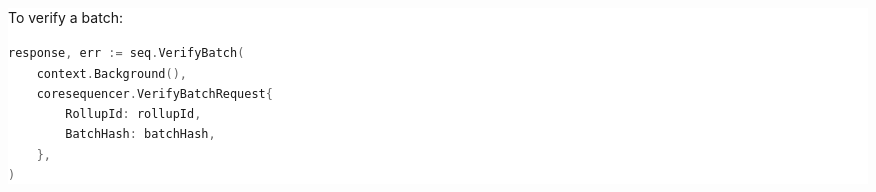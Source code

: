 To verify a batch:

```go
response, err := seq.VerifyBatch(
    context.Background(),
    coresequencer.VerifyBatchRequest{
        RollupId: rollupId,
        BatchHash: batchHash,
    },
)
``` 